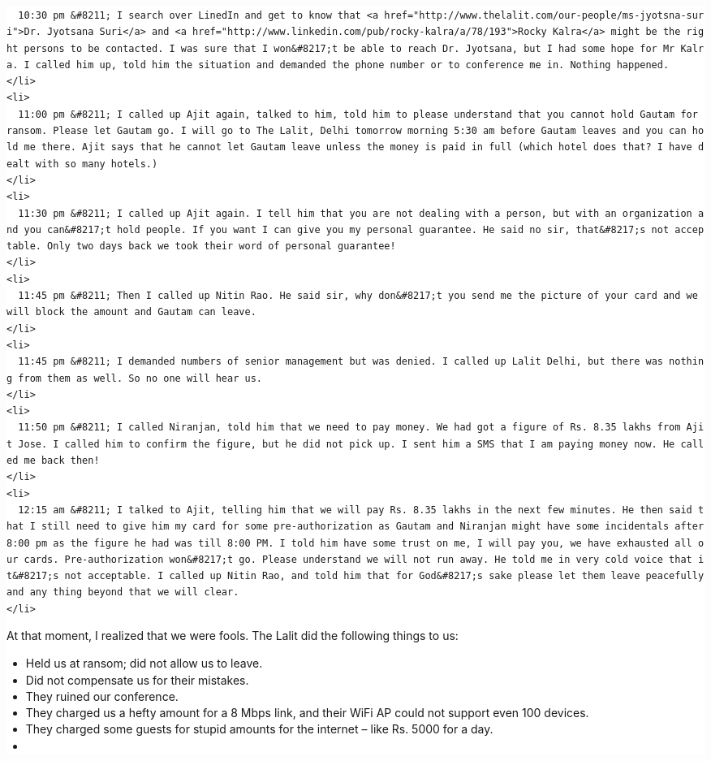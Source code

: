       10:30 pm &#8211; I search over LinedIn and get to know that <a href="http://www.thelalit.com/our-people/ms-jyotsna-suri">Dr. Jyotsana Suri</a> and <a href="http://www.linkedin.com/pub/rocky-kalra/a/78/193">Rocky Kalra</a> might be the right persons to be contacted. I was sure that I won&#8217;t be able to reach Dr. Jyotsana, but I had some hope for Mr Kalra. I called him up, told him the situation and demanded the phone number or to conference me in. Nothing happened.
    </li>
    <li>
      11:00 pm &#8211; I called up Ajit again, talked to him, told him to please understand that you cannot hold Gautam for ransom. Please let Gautam go. I will go to The Lalit, Delhi tomorrow morning 5:30 am before Gautam leaves and you can hold me there. Ajit says that he cannot let Gautam leave unless the money is paid in full (which hotel does that? I have dealt with so many hotels.)
    </li>
    <li>
      11:30 pm &#8211; I called up Ajit again. I tell him that you are not dealing with a person, but with an organization and you can&#8217;t hold people. If you want I can give you my personal guarantee. He said no sir, that&#8217;s not acceptable. Only two days back we took their word of personal guarantee!
    </li>
    <li>
      11:45 pm &#8211; Then I called up Nitin Rao. He said sir, why don&#8217;t you send me the picture of your card and we will block the amount and Gautam can leave.
    </li>
    <li>
      11:45 pm &#8211; I demanded numbers of senior management but was denied. I called up Lalit Delhi, but there was nothing from them as well. So no one will hear us.
    </li>
    <li>
      11:50 pm &#8211; I called Niranjan, told him that we need to pay money. We had got a figure of Rs. 8.35 lakhs from Ajit Jose. I called him to confirm the figure, but he did not pick up. I sent him a SMS that I am paying money now. He called me back then!
    </li>
    <li>
      12:15 am &#8211; I talked to Ajit, telling him that we will pay Rs. 8.35 lakhs in the next few minutes. He then said that I still need to give him my card for some pre-authorization as Gautam and Niranjan might have some incidentals after 8:00 pm as the figure he had was till 8:00 PM. I told him have some trust on me, I will pay you, we have exhausted all our cards. Pre-authorization won&#8217;t go. Please understand we will not run away. He told me in very cold voice that it&#8217;s not acceptable. I called up Nitin Rao, and told him that for God&#8217;s sake please let them leave peacefully and any thing beyond that we will clear.
    </li>
  </ul>
  
  <p>
    At that moment, I realized that we were fools. The Lalit did the following things to us:
  </p>
  
  <ul>
    <li>
      Held us at ransom; did not allow us to leave.
    </li>
    <li>
      Did not compensate us for their mistakes.
    </li>
    <li>
      They ruined our conference.
    </li>
    <li>
      They charged us a hefty amount for a 8 Mbps link, and their WiFi AP could not support even 100 devices.
    </li>
    <li>
      They charged some guests for stupid amounts for the internet &#8211; like Rs. 5000 for a day.
    </li>
    <li>